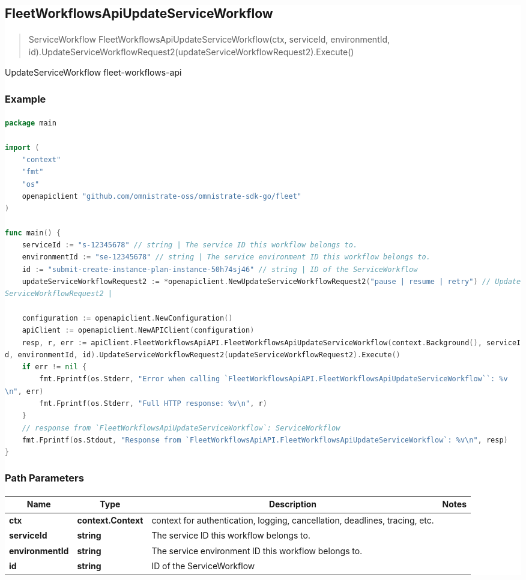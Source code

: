 
## FleetWorkflowsApiUpdateServiceWorkflow

> ServiceWorkflow FleetWorkflowsApiUpdateServiceWorkflow(ctx, serviceId, environmentId, id).UpdateServiceWorkflowRequest2(updateServiceWorkflowRequest2).Execute()

UpdateServiceWorkflow fleet-workflows-api

### Example

```go
package main

import (
	"context"
	"fmt"
	"os"
	openapiclient "github.com/omnistrate-oss/omnistrate-sdk-go/fleet"
)

func main() {
	serviceId := "s-12345678" // string | The service ID this workflow belongs to.
	environmentId := "se-12345678" // string | The service environment ID this workflow belongs to.
	id := "submit-create-instance-plan-instance-50h74sj46" // string | ID of the ServiceWorkflow
	updateServiceWorkflowRequest2 := *openapiclient.NewUpdateServiceWorkflowRequest2("pause | resume | retry") // UpdateServiceWorkflowRequest2 | 

	configuration := openapiclient.NewConfiguration()
	apiClient := openapiclient.NewAPIClient(configuration)
	resp, r, err := apiClient.FleetWorkflowsApiAPI.FleetWorkflowsApiUpdateServiceWorkflow(context.Background(), serviceId, environmentId, id).UpdateServiceWorkflowRequest2(updateServiceWorkflowRequest2).Execute()
	if err != nil {
		fmt.Fprintf(os.Stderr, "Error when calling `FleetWorkflowsApiAPI.FleetWorkflowsApiUpdateServiceWorkflow``: %v\n", err)
		fmt.Fprintf(os.Stderr, "Full HTTP response: %v\n", r)
	}
	// response from `FleetWorkflowsApiUpdateServiceWorkflow`: ServiceWorkflow
	fmt.Fprintf(os.Stdout, "Response from `FleetWorkflowsApiAPI.FleetWorkflowsApiUpdateServiceWorkflow`: %v\n", resp)
}
```

### Path Parameters


Name | Type | Description  | Notes
------------- | ------------- | ------------- | -------------
**ctx** | **context.Context** | context for authentication, logging, cancellation, deadlines, tracing, etc.
**serviceId** | **string** | The service ID this workflow belongs to. | 
**environmentId** | **string** | The service environment ID this workflow belongs to. | 
**id** | **string** | ID of the ServiceWorkflow | 
